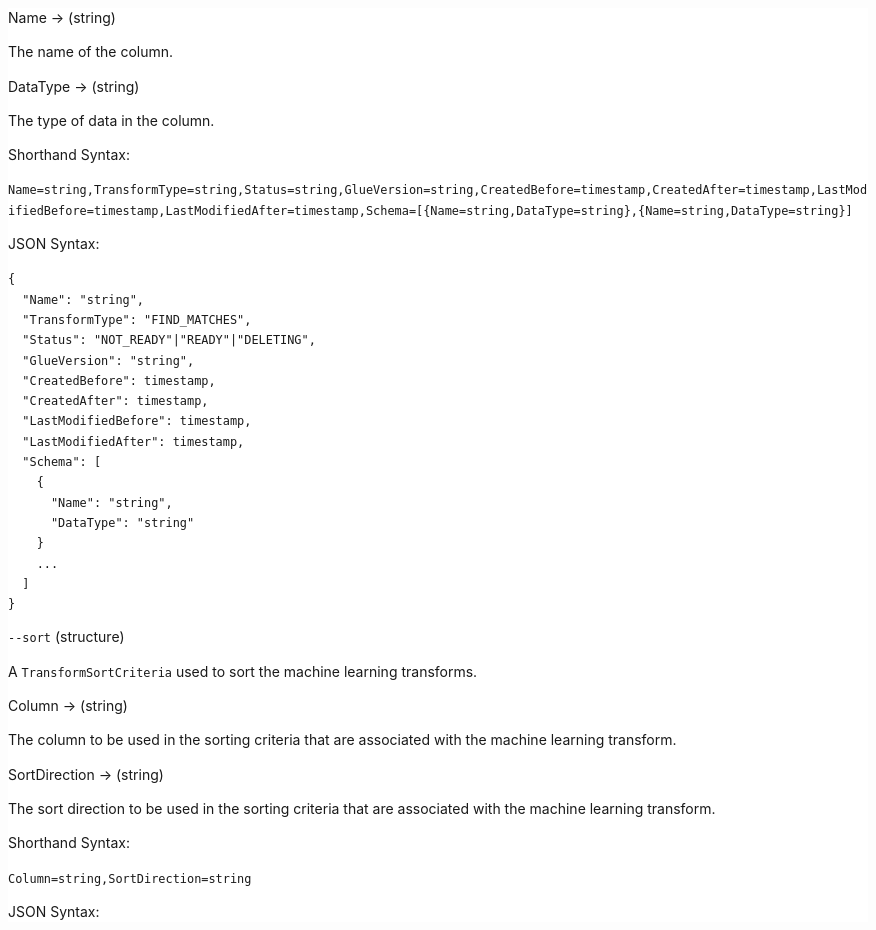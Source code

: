 Name -> (string)

The name of the column.

DataType -> (string)

The type of data in the column.

Shorthand Syntax:

```
Name=string,TransformType=string,Status=string,GlueVersion=string,CreatedBefore=timestamp,CreatedAfter=timestamp,LastModifiedBefore=timestamp,LastModifiedAfter=timestamp,Schema=[{Name=string,DataType=string},{Name=string,DataType=string}]
```

JSON Syntax:

```
{
  "Name": "string",
  "TransformType": "FIND_MATCHES",
  "Status": "NOT_READY"|"READY"|"DELETING",
  "GlueVersion": "string",
  "CreatedBefore": timestamp,
  "CreatedAfter": timestamp,
  "LastModifiedBefore": timestamp,
  "LastModifiedAfter": timestamp,
  "Schema": [
    {
      "Name": "string",
      "DataType": "string"
    }
    ...
  ]
}
```

`--sort` (structure)

A `TransformSortCriteria` used to sort the machine learning transforms.

Column -> (string)

The column to be used in the sorting criteria that are associated with the machine learning transform.

SortDirection -> (string)

The sort direction to be used in the sorting criteria that are associated with the machine learning transform.

Shorthand Syntax:

```
Column=string,SortDirection=string
```

JSON Syntax:

